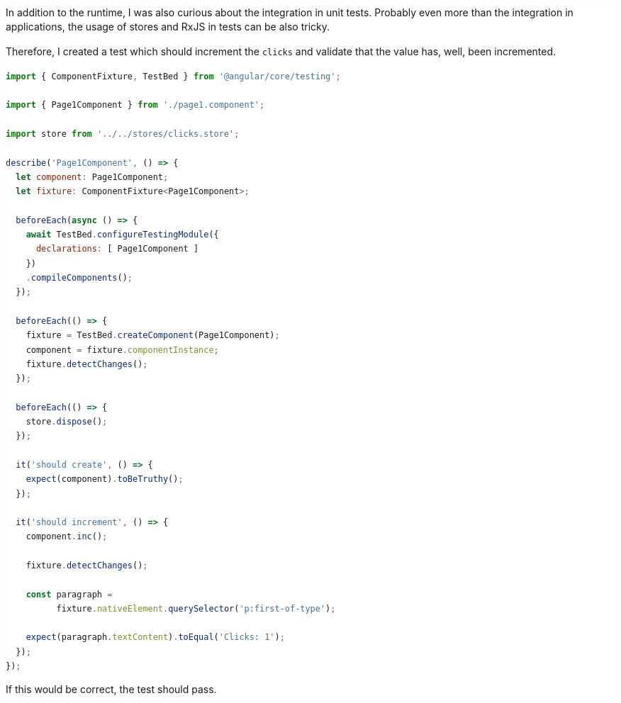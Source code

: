 In addition to the runtime, I was also curious about the integration in unit tests. Probably even more than the integration in applications, the usage of stores and RxJS in tests can be also tricky.

Therefore, I created a test which should increment the `clicks` and validate that the value has, well, been incremented.

```javascript
import { ComponentFixture, TestBed } from '@angular/core/testing';

import { Page1Component } from './page1.component';

import store from '../../stores/clicks.store';

describe('Page1Component', () => {
  let component: Page1Component;
  let fixture: ComponentFixture<Page1Component>;

  beforeEach(async () => {
    await TestBed.configureTestingModule({
      declarations: [ Page1Component ]
    })
    .compileComponents();
  });

  beforeEach(() => {
    fixture = TestBed.createComponent(Page1Component);
    component = fixture.componentInstance;
    fixture.detectChanges();
  });

  beforeEach(() => {
    store.dispose();
  });

  it('should create', () => {
    expect(component).toBeTruthy();
  });

  it('should increment', () => {
    component.inc();

    fixture.detectChanges();

    const paragraph = 
          fixture.nativeElement.querySelector('p:first-of-type');

    expect(paragraph.textContent).toEqual('Clicks: 1');
  });
});
```

If this would be correct, the test should pass.
